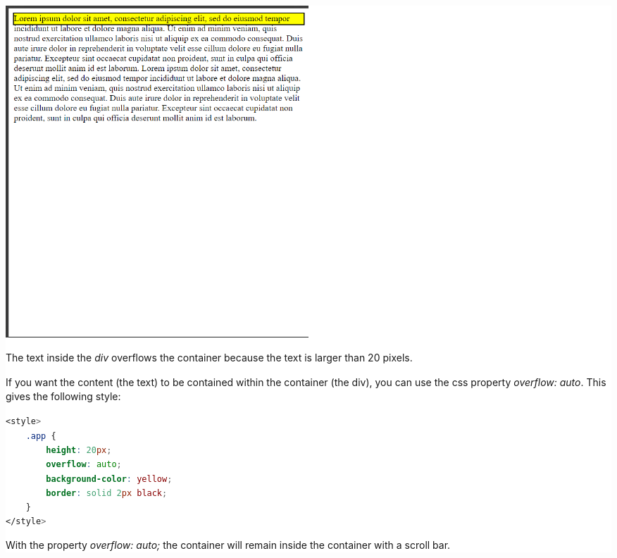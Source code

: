 <img src="./img/height_without_overflow.png" alt="" width="50%"/>

The text inside the *div* overflows the container because the text is larger than 20 pixels.

If you want the content (the text) to be contained within the container (the div), you can use the css property *overflow: auto*. This gives the following style:

```css
<style>
    .app {
        height: 20px;
        overflow: auto;
        background-color: yellow;
        border: solid 2px black;
    }
</style>
```
With the property *overflow: auto;* the container will remain inside the container with a scroll bar.
